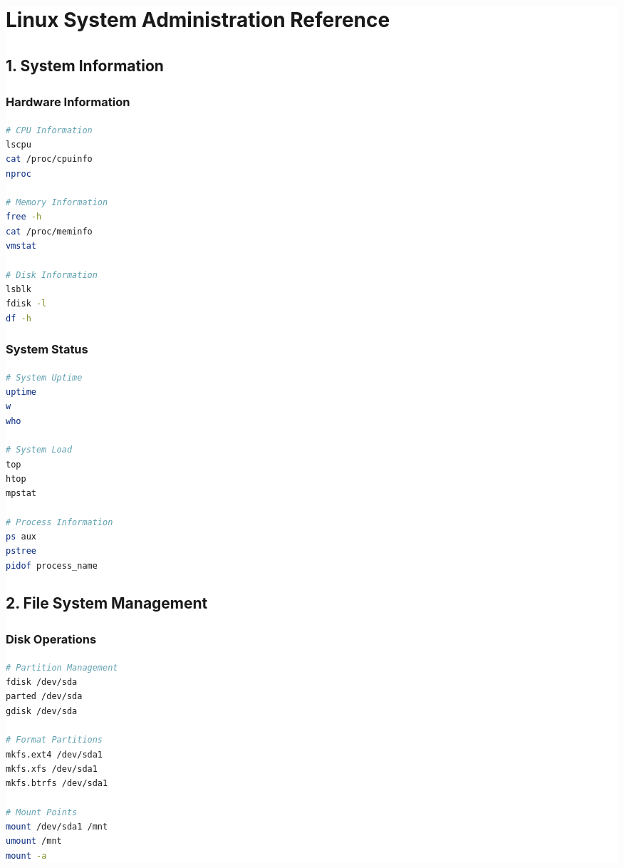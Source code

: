 # Linux System Administration Reference

## 1. System Information

### Hardware Information
```bash
# CPU Information
lscpu
cat /proc/cpuinfo
nproc

# Memory Information
free -h
cat /proc/meminfo
vmstat

# Disk Information
lsblk
fdisk -l
df -h
```

### System Status
```bash
# System Uptime
uptime
w
who

# System Load
top
htop
mpstat

# Process Information
ps aux
pstree
pidof process_name
```

## 2. File System Management

### Disk Operations
```bash
# Partition Management
fdisk /dev/sda
parted /dev/sda
gdisk /dev/sda

# Format Partitions
mkfs.ext4 /dev/sda1
mkfs.xfs /dev/sda1
mkfs.btrfs /dev/sda1

# Mount Points
mount /dev/sda1 /mnt
umount /mnt
mount -a
```
